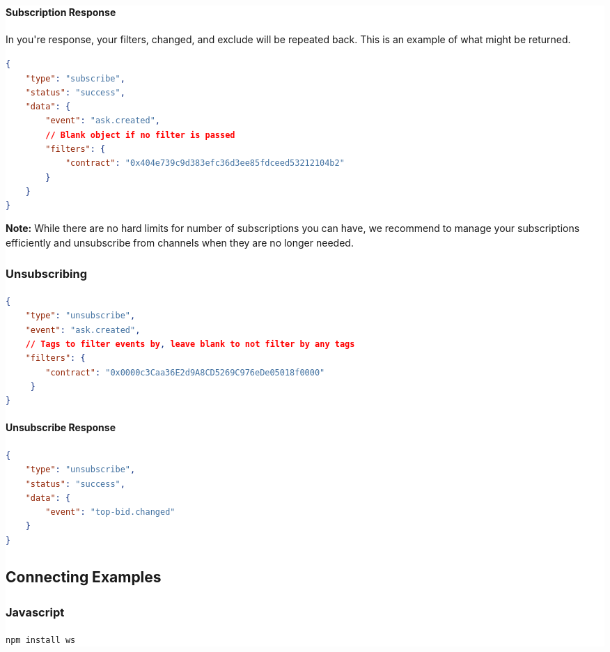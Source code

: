 #### Subscription Response

In you're response, your filters, changed, and exclude will be repeated back. This is an example of what might be returned.

```json
{
	"type": "subscribe",
	"status": "success",
	"data": {
		"event": "ask.created",
    	// Blank object if no filter is passed
		"filters": {
			"contract": "0x404e739c9d383efc36d3ee85fdceed53212104b2"
		}
	}
}
```

**Note:**  While there are no hard limits for number of subscriptions you can have, we recommend to manage your subscriptions efficiently and unsubscribe from channels when they are no longer needed. 

### Unsubscribing

```json
{
	"type": "unsubscribe",
	"event": "ask.created",
  	// Tags to filter events by, leave blank to not filter by any tags
 	"filters": {
   		"contract": "0x0000c3Caa36E2d9A8CD5269C976eDe05018f0000"
 	 }
}
```

#### Unsubscribe Response

```json
{
	"type": "unsubscribe",
	"status": "success",
	"data": {
		"event": "top-bid.changed"
	}
}
```

## Connecting Examples

### Javascript

```
npm install ws
```
